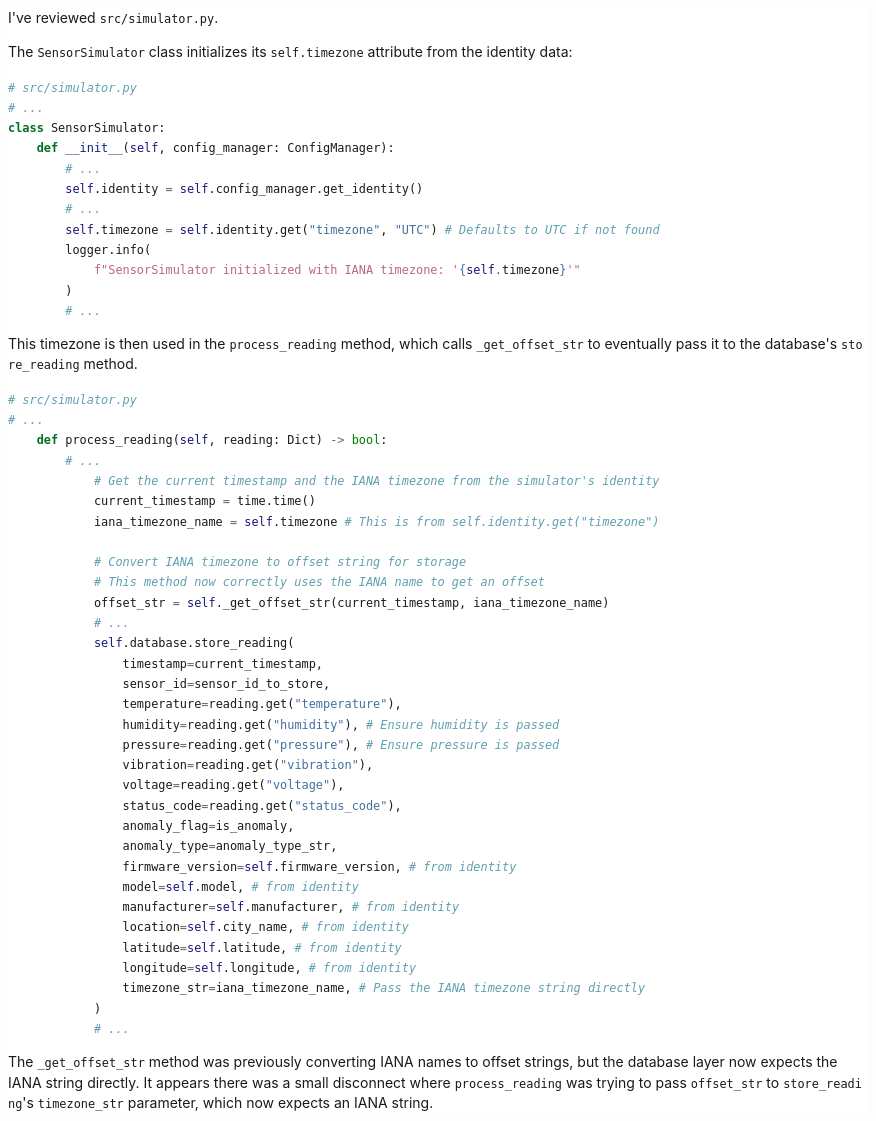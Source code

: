 I've reviewed `src/simulator.py`.

The `SensorSimulator` class initializes its `self.timezone` attribute from the identity data:

```python
# src/simulator.py
# ...
class SensorSimulator:
    def __init__(self, config_manager: ConfigManager):
        # ...
        self.identity = self.config_manager.get_identity()
        # ...
        self.timezone = self.identity.get("timezone", "UTC") # Defaults to UTC if not found
        logger.info(
            f"SensorSimulator initialized with IANA timezone: '{self.timezone}'"
        )
        # ...
```

This timezone is then used in the `process_reading` method, which calls `_get_offset_str` to eventually pass it to the database's `store_reading` method.

```python
# src/simulator.py
# ...
    def process_reading(self, reading: Dict) -> bool:
        # ...
            # Get the current timestamp and the IANA timezone from the simulator's identity
            current_timestamp = time.time()
            iana_timezone_name = self.timezone # This is from self.identity.get("timezone")

            # Convert IANA timezone to offset string for storage
            # This method now correctly uses the IANA name to get an offset
            offset_str = self._get_offset_str(current_timestamp, iana_timezone_name)
            # ...
            self.database.store_reading(
                timestamp=current_timestamp,
                sensor_id=sensor_id_to_store,
                temperature=reading.get("temperature"),
                humidity=reading.get("humidity"), # Ensure humidity is passed
                pressure=reading.get("pressure"), # Ensure pressure is passed
                vibration=reading.get("vibration"),
                voltage=reading.get("voltage"),
                status_code=reading.get("status_code"),
                anomaly_flag=is_anomaly,
                anomaly_type=anomaly_type_str,
                firmware_version=self.firmware_version, # from identity
                model=self.model, # from identity
                manufacturer=self.manufacturer, # from identity
                location=self.city_name, # from identity
                latitude=self.latitude, # from identity
                longitude=self.longitude, # from identity
                timezone_str=iana_timezone_name, # Pass the IANA timezone string directly
            )
            # ...
```
The `_get_offset_str` method was previously converting IANA names to offset strings, but the database layer now expects the IANA string directly. It appears there was a small disconnect where `process_reading` was trying to pass `offset_str` to `store_reading`'s `timezone_str` parameter, which now expects an IANA string.
